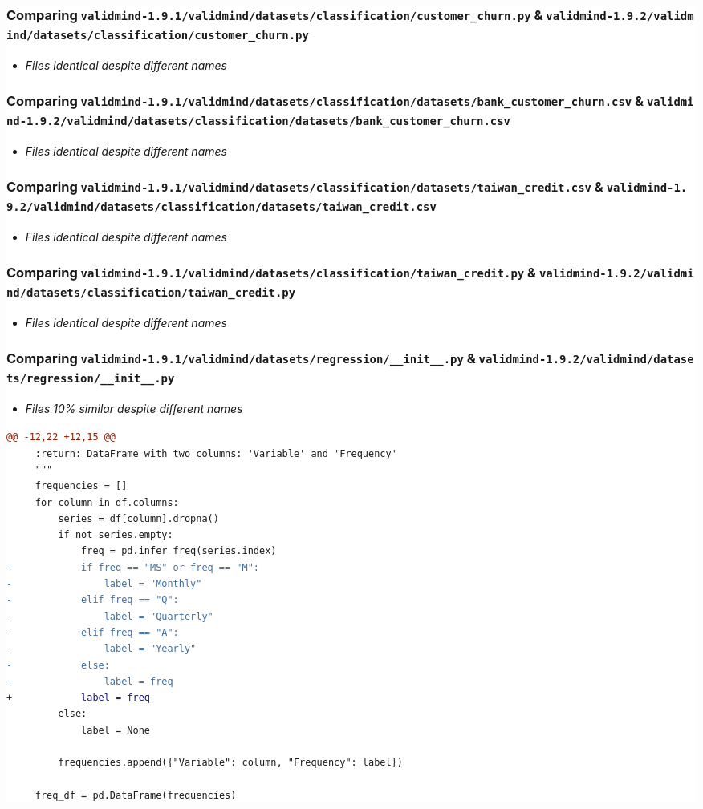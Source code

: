 ### Comparing `validmind-1.9.1/validmind/datasets/classification/customer_churn.py` & `validmind-1.9.2/validmind/datasets/classification/customer_churn.py`

 * *Files identical despite different names*

### Comparing `validmind-1.9.1/validmind/datasets/classification/datasets/bank_customer_churn.csv` & `validmind-1.9.2/validmind/datasets/classification/datasets/bank_customer_churn.csv`

 * *Files identical despite different names*

### Comparing `validmind-1.9.1/validmind/datasets/classification/datasets/taiwan_credit.csv` & `validmind-1.9.2/validmind/datasets/classification/datasets/taiwan_credit.csv`

 * *Files identical despite different names*

### Comparing `validmind-1.9.1/validmind/datasets/classification/taiwan_credit.py` & `validmind-1.9.2/validmind/datasets/classification/taiwan_credit.py`

 * *Files identical despite different names*

### Comparing `validmind-1.9.1/validmind/datasets/regression/__init__.py` & `validmind-1.9.2/validmind/datasets/regression/__init__.py`

 * *Files 10% similar despite different names*

```diff
@@ -12,22 +12,15 @@
     :return: DataFrame with two columns: 'Variable' and 'Frequency'
     """
     frequencies = []
     for column in df.columns:
         series = df[column].dropna()
         if not series.empty:
             freq = pd.infer_freq(series.index)
-            if freq == "MS" or freq == "M":
-                label = "Monthly"
-            elif freq == "Q":
-                label = "Quarterly"
-            elif freq == "A":
-                label = "Yearly"
-            else:
-                label = freq
+            label = freq
         else:
             label = None
 
         frequencies.append({"Variable": column, "Frequency": label})
 
     freq_df = pd.DataFrame(frequencies)
```

